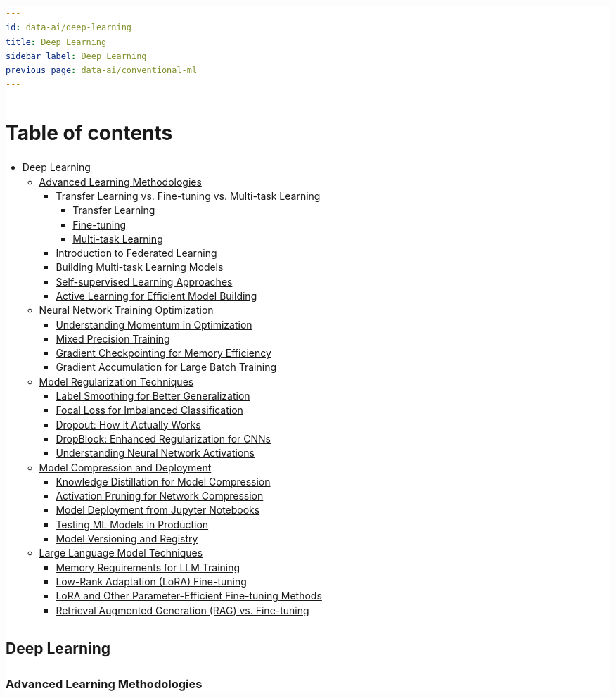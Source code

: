 ```yaml
---
id: data-ai/deep-learning
title: Deep Learning
sidebar_label: Deep Learning
previous_page: data-ai/conventional-ml
---
```


Table of contents
=================

   * [Deep Learning](#deep-learning)
      * [Advanced Learning Methodologies](#advanced-learning-methodologies)
        * [Transfer Learning vs. Fine-tuning vs. Multi-task Learning](#transfer-learning-vs-fine-tuning-vs-multi-task-learning)
            * [Transfer Learning](#transfer-learning)
            * [Fine-tuning](#fine-tuning)
            * [Multi-task Learning](#multi-task-learning)
        * [Introduction to Federated Learning](#introduction-to-federated-learning)
        * [Building Multi-task Learning Models](#building-multi-task-learning-models)
        * [Self-supervised Learning Approaches](#self-supervised-learning-approaches)
        * [Active Learning for Efficient Model Building](#active-learning-for-efficient-model-building)
      * [Neural Network Training Optimization](#neural-network-training-optimization)
        * [Understanding Momentum in Optimization](#understanding-momentum-in-optimization)
        * [Mixed Precision Training](#mixed-precision-training)
        * [Gradient Checkpointing for Memory Efficiency](#gradient-checkpointing-for-memory-efficiency)
        * [Gradient Accumulation for Large Batch Training](#gradient-accumulation-for-large-batch-training)
      * [Model Regularization Techniques](#model-regularization-techniques)
        * [Label Smoothing for Better Generalization](#label-smoothing-for-better-generalization) 
        * [Focal Loss for Imbalanced Classification](#focal-loss-for-imbalanced-classification)
        * [Dropout: How it Actually Works](#dropout-how-it-actually-works)
        * [DropBlock: Enhanced Regularization for CNNs](#dropblock-enhanced-regularization-for-cnns)
        * [Understanding Neural Network Activations](#understanding-neural-network-activations)
      * [Model Compression and Deployment](#model-compression-and-deployment)
        * [Knowledge Distillation for Model Compression](#knowledge-distillation-for-model-compression)
        * [Activation Pruning for Network Compression](#activation-pruning-for-network-compression)
        * [Model Deployment from Jupyter Notebooks](#model-deployment-from-jupyter-notebooks)
        * [Testing ML Models in Production](#testing-ml-models-in-production)
        * [Model Versioning and Registry](#model-versioning-and-registry)
      * [Large Language Model Techniques](#large-language-model-techniques)
        * [Memory Requirements for LLM Training](#memory-requirements-for-llm-training)
        * [Low-Rank Adaptation (LoRA) Fine-tuning](#low-rank-adaptation-lora-fine-tuning)
        * [LoRA and Other Parameter-Efficient Fine-tuning Methods](#lora-and-other-parameter-efficient-fine-tuning-methods)
        * [Retrieval Augmented Generation (RAG) vs. Fine-tuning](#retrieval-augmented-generation-rag-vs-fine-tuning)



## Deep Learning
### Advanced Learning Methodologies
